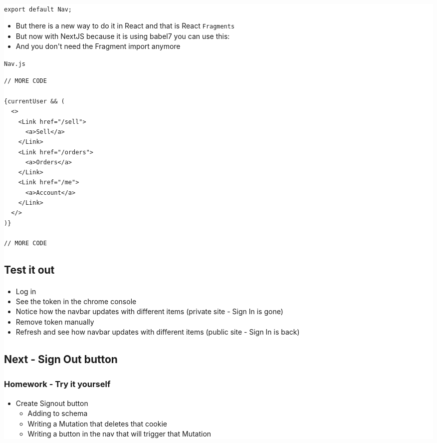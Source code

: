 ```
export default Nav;
```

* But there is a new way to do it in React and that is React `Fragments`
* But now with NextJS because it is using babel7 you can use this:
* And you don't need the Fragment import anymore

`Nav.js` 
```
// MORE CODE

{currentUser && (
  <>
    <Link href="/sell">
      <a>Sell</a>
    </Link>
    <Link href="/orders">
      <a>Orders</a>
    </Link>
    <Link href="/me">
      <a>Account</a>
    </Link>
  </>
)}

// MORE CODE
```

## Test it out
* Log in
* See the token in the chrome console
* Notice how the navbar updates with different items (private site - Sign In is gone)
* Remove token manually
* Refresh and see how navbar updates with different items (public site - Sign In is back)

## Next - Sign Out button
### Homework - Try it yourself
* Create Signout button
    - Adding to schema
    - Writing a Mutation that deletes that cookie
    - Writing a button in the nav that will trigger that Mutation
